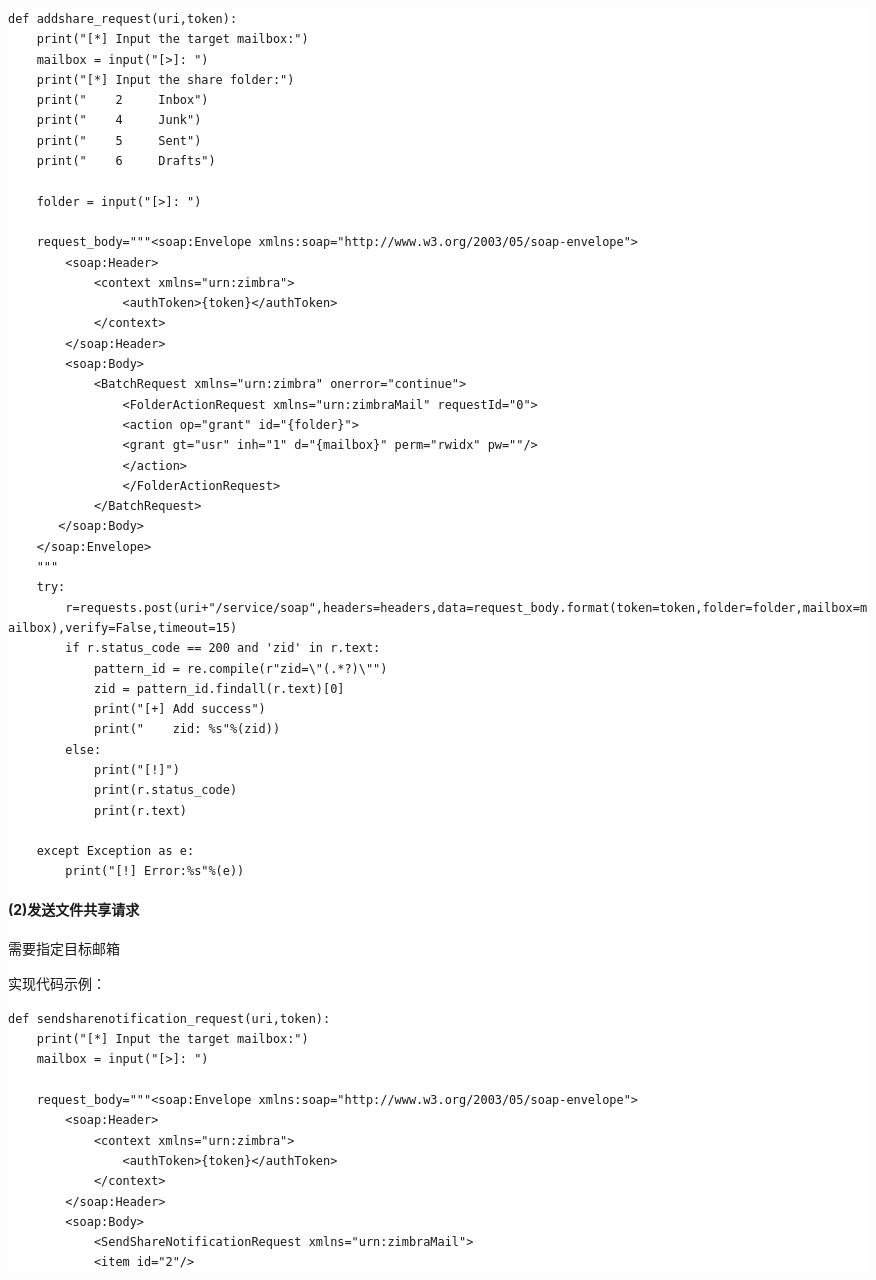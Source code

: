 ```
def addshare_request(uri,token):
    print("[*] Input the target mailbox:")
    mailbox = input("[>]: ")
    print("[*] Input the share folder:")
    print("    2     Inbox")
    print("    4     Junk")
    print("    5     Sent")
    print("    6     Drafts")

    folder = input("[>]: ")

    request_body="""<soap:Envelope xmlns:soap="http://www.w3.org/2003/05/soap-envelope">
        <soap:Header>
            <context xmlns="urn:zimbra">
                <authToken>{token}</authToken>
            </context>
        </soap:Header>
        <soap:Body>
            <BatchRequest xmlns="urn:zimbra" onerror="continue">
                <FolderActionRequest xmlns="urn:zimbraMail" requestId="0">
                <action op="grant" id="{folder}">
                <grant gt="usr" inh="1" d="{mailbox}" perm="rwidx" pw=""/>
                </action>
                </FolderActionRequest>
            </BatchRequest>
       </soap:Body>
    </soap:Envelope>
    """
    try:
        r=requests.post(uri+"/service/soap",headers=headers,data=request_body.format(token=token,folder=folder,mailbox=mailbox),verify=False,timeout=15)
        if r.status_code == 200 and 'zid' in r.text:        
            pattern_id = re.compile(r"zid=\"(.*?)\"")
            zid = pattern_id.findall(r.text)[0] 
            print("[+] Add success")
            print("    zid: %s"%(zid))
        else:
            print("[!]")
            print(r.status_code)
            print(r.text)

    except Exception as e:
        print("[!] Error:%s"%(e))
```

#### (2)发送文件共享请求

需要指定目标邮箱

实现代码示例：

```
def sendsharenotification_request(uri,token):
    print("[*] Input the target mailbox:")
    mailbox = input("[>]: ")

    request_body="""<soap:Envelope xmlns:soap="http://www.w3.org/2003/05/soap-envelope">
        <soap:Header>
            <context xmlns="urn:zimbra">
                <authToken>{token}</authToken>
            </context>
        </soap:Header>
        <soap:Body>
            <SendShareNotificationRequest xmlns="urn:zimbraMail">
            <item id="2"/>
```